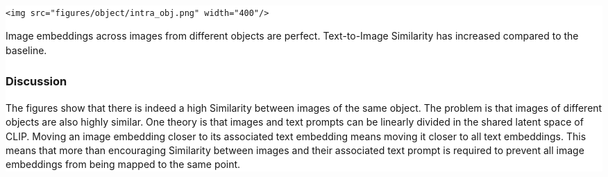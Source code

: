     <img src="figures/object/intra_obj.png" width="400"/>
</div>
Image embeddings across images from different objects are perfect. Text-to-Image Similarity has increased compared to the baseline. 

### Discussion
The figures show that there is indeed a high Similarity between images of the same object. The problem is that images of different objects are also highly similar. 
One theory is that images and text prompts can be linearly divided in the shared latent space of CLIP. Moving an image embedding closer to its associated text embedding means moving it closer to all text embeddings. This means that more than encouraging Similarity between images and their associated text prompt is required to prevent all image embeddings from being mapped to the same point. 
